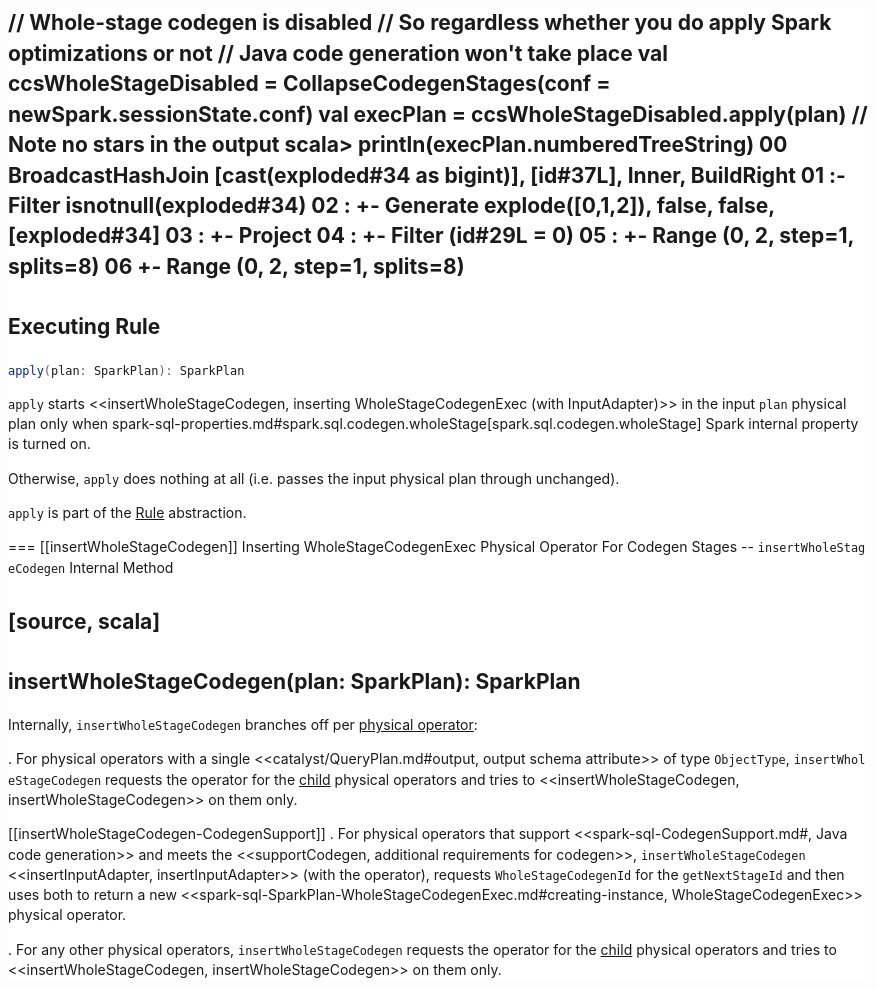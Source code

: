 // Whole-stage codegen is disabled
// So regardless whether you do apply Spark optimizations or not
// Java code generation won't take place
val ccsWholeStageDisabled = CollapseCodegenStages(conf = newSpark.sessionState.conf)
val execPlan = ccsWholeStageDisabled.apply(plan)
// Note no stars in the output
scala> println(execPlan.numberedTreeString)
00 BroadcastHashJoin [cast(exploded#34 as bigint)], [id#37L], Inner, BuildRight
01 :- Filter isnotnull(exploded#34)
02 :  +- Generate explode([0,1,2]), false, false, [exploded#34]
03 :     +- Project
04 :        +- Filter (id#29L = 0)
05 :           +- Range (0, 2, step=1, splits=8)
06 +- Range (0, 2, step=1, splits=8)
----

## <span id="apply"> Executing Rule

```scala
apply(plan: SparkPlan): SparkPlan
```

`apply` starts <<insertWholeStageCodegen, inserting WholeStageCodegenExec (with InputAdapter)>> in the input `plan` physical plan only when spark-sql-properties.md#spark.sql.codegen.wholeStage[spark.sql.codegen.wholeStage] Spark internal property is turned on.

Otherwise, `apply` does nothing at all (i.e. passes the input physical plan through unchanged).

`apply` is part of the [Rule](catalyst/Rule.md#apply) abstraction.

=== [[insertWholeStageCodegen]] Inserting WholeStageCodegenExec Physical Operator For Codegen Stages -- `insertWholeStageCodegen` Internal Method

[source, scala]
----
insertWholeStageCodegen(plan: SparkPlan): SparkPlan
----

Internally, `insertWholeStageCodegen` branches off per [physical operator](physical-operators/SparkPlan.md):

. For physical operators with a single <<catalyst/QueryPlan.md#output, output schema attribute>> of type `ObjectType`, `insertWholeStageCodegen` requests the operator for the [child](catalyst/TreeNode.md#children) physical operators and tries to <<insertWholeStageCodegen, insertWholeStageCodegen>> on them only.

[[insertWholeStageCodegen-CodegenSupport]]
. For physical operators that support <<spark-sql-CodegenSupport.md#, Java code generation>> and meets the <<supportCodegen, additional requirements for codegen>>, `insertWholeStageCodegen` <<insertInputAdapter, insertInputAdapter>> (with the operator), requests `WholeStageCodegenId` for the `getNextStageId` and then uses both to return a new <<spark-sql-SparkPlan-WholeStageCodegenExec.md#creating-instance, WholeStageCodegenExec>> physical operator.

. For any other physical operators, `insertWholeStageCodegen` requests the operator for the [child](catalyst/TreeNode.md#children) physical operators and tries to <<insertWholeStageCodegen, insertWholeStageCodegen>> on them only.
